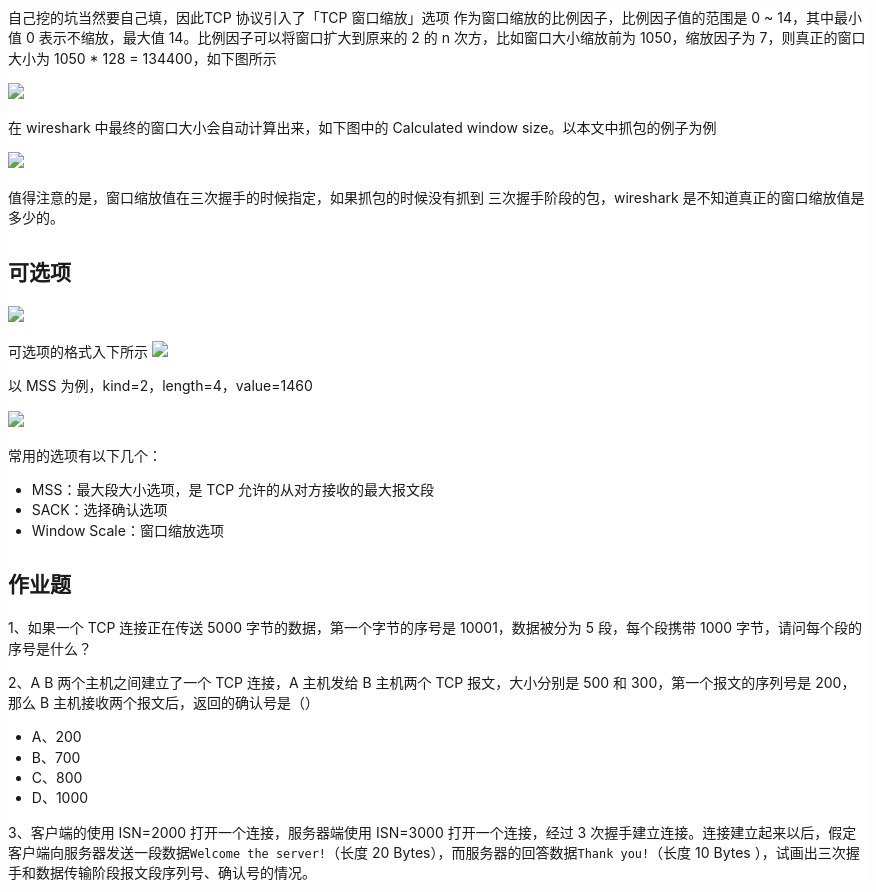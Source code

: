 自己挖的坑当然要自己填，因此TCP 协议引入了「TCP 窗口缩放」选项 作为窗口缩放的比例因子，比例因子值的范围是 0 ~ 14，其中最小值 0 表示不缩放，最大值 14。比例因子可以将窗口扩大到原来的 2 的 n 次方，比如窗口大小缩放前为 1050，缩放因子为 7，则真正的窗口大小为 1050 \* 128 = 134400，如下图所示

![](https://p3-juejin.byteimg.com/tos-cn-i-k3u1fbpfcp/16a4bb980c144a5ea9e2f6cf86360d92~tplv-k3u1fbpfcp-jj-mark:1600:0:0:0:q75.image#?w=1730&h=506&s=145850&e=jpg&b=fdf6f5)

在 wireshark 中最终的窗口大小会自动计算出来，如下图中的 Calculated window size。以本文中抓包的例子为例

![](https://p3-juejin.byteimg.com/tos-cn-i-k3u1fbpfcp/0f6081fb2d084e2ab2be530a1166c6d2~tplv-k3u1fbpfcp-jj-mark:1600:0:0:0:q75.image#?w=1010&h=438&s=182184&e=jpg&b=f9f6f5)

值得注意的是，窗口缩放值在三次握手的时候指定，如果抓包的时候没有抓到 三次握手阶段的包，wireshark 是不知道真正的窗口缩放值是多少的。

可选项
---

![](https://p3-juejin.byteimg.com/tos-cn-i-k3u1fbpfcp/22f5fa146fd3495ab40dc6f335f0d0b5~tplv-k3u1fbpfcp-jj-mark:1600:0:0:0:q75.image#?w=1036&h=321&s=68293&e=jpg&b=fafafa)

可选项的格式入下所示 ![](https://p3-juejin.byteimg.com/tos-cn-i-k3u1fbpfcp/a3e17de1391c4414b9405146778da880~tplv-k3u1fbpfcp-jj-mark:1600:0:0:0:q75.image#?w=862&h=106&s=19476&e=jpg&b=fbfafa)

以 MSS 为例，kind=2，length=4，value=1460

![](https://p3-juejin.byteimg.com/tos-cn-i-k3u1fbpfcp/afecbda08bd246f2901b34f6345174e0~tplv-k3u1fbpfcp-jj-mark:1600:0:0:0:q75.image#?w=1106&h=231&s=66026&e=jpg&b=ffffff)

常用的选项有以下几个：

*   MSS：最大段大小选项，是 TCP 允许的从对方接收的最大报文段
*   SACK：选择确认选项
*   Window Scale：窗口缩放选项

作业题
---

1、如果一个 TCP 连接正在传送 5000 字节的数据，第一个字节的序号是 10001，数据被分为 5 段，每个段携带 1000 字节，请问每个段的序号是什么？

2、A B 两个主机之间建立了一个 TCP 连接，A 主机发给 B 主机两个 TCP 报文，大小分别是 500 和 300，第一个报文的序列号是 200，那么 B 主机接收两个报文后，返回的确认号是（）

*   A、200
*   B、700
*   C、800
*   D、1000

3、客户端的使用 ISN=2000 打开一个连接，服务器端使用 ISN=3000 打开一个连接，经过 3 次握手建立连接。连接建立起来以后，假定客户端向服务器发送一段数据`Welcome the server!`（长度 20 Bytes），而服务器的回答数据`Thank you!`（长度 10 Bytes ），试画出三次握手和数据传输阶段报文段序列号、确认号的情况。